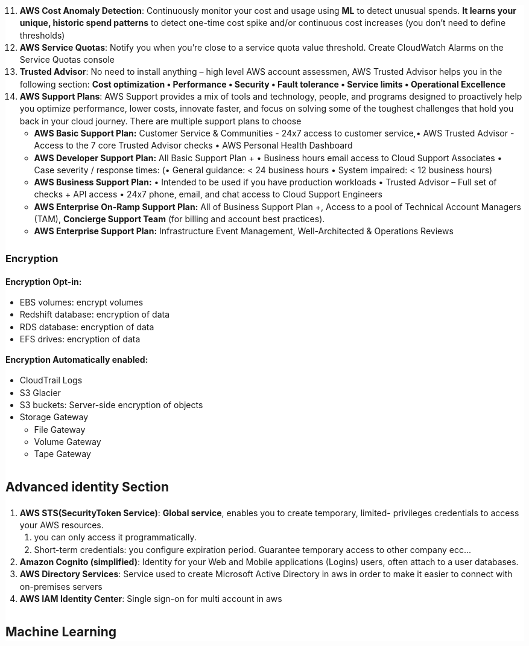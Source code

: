 11. **AWS Cost Anomaly Detection**: Continuously monitor your cost and usage using **ML** to detect unusual spends. **It learns your unique, historic spend patterns** to detect one-time cost spike and/or continuous cost increases (you don’t need to define thresholds)
12. **AWS Service Quotas**: Notify you when you’re close to a service quota value threshold. Create CloudWatch Alarms on the Service Quotas console
13. **Trusted Advisor**: No need to install anything – high level AWS account assessmen, AWS Trusted Advisor helps you in the following section: **Cost optimization • Performance • Security • Fault tolerance • Service limits • Operational Excellence**
14. **AWS Support Plans**: AWS Support provides a mix of tools and technology, people, and programs designed to proactively help you optimize performance, lower costs, innovate faster, and focus on solving some of the toughest challenges that hold you back in your cloud journey. There are multiple support plans to choose
	- **AWS Basic Support Plan:** Customer Service & Communities - 24x7 access to customer service,• AWS Trusted Advisor - Access to the 7 core Trusted Advisor checks • AWS Personal Health Dashboard
	- **AWS Developer Support Plan:** All Basic Support Plan + • Business hours email access to Cloud Support Associates • Case severity / response times: (• General guidance: < 24 business hours • System impaired: < 12 business hours)
	- **AWS Business Support Plan:** • Intended to be used if you have production workloads • Trusted Advisor – Full set of checks + API access • 24x7 phone, email, and chat access to Cloud Support Engineers
	- **AWS Enterprise On-Ramp Support Plan:** All of Business Support Plan +, Access to a pool of Technical Account Managers (TAM), **Concierge Support Team** (for billing and account best practices).
	- **AWS Enterprise Support Plan:** Infrastructure Event Management, Well-Architected & Operations Reviews

### Encryption
**Encryption Opt-in:** 
- EBS volumes: encrypt volumes 
- Redshift database: encryption of data 
- RDS database: encryption of data 
- EFS drives: encryption of data 

**Encryption Automatically enabled:** 
- CloudTrail Logs 
- S3 Glacier 
- S3 buckets: Server-side encryption of objects 
- Storage Gateway
	- File Gateway 
	-  Volume Gateway 
	-  Tape Gateway
## Advanced identity Section

1. **AWS STS(SecurityToken Service)**: **Global service**, enables you to create temporary, limited- privileges credentials to access your AWS resources. 
	1. you can only access it programmatically.
	2. Short-term credentials: you configure expiration period. Guarantee temporary access to other company ecc...
3. **Amazon Cognito (simplified)**: Identity for your Web and Mobile applications (Logins) users, often attach to a user databases.  
4. **AWS Directory Services**: Service used to create Microsoft Active Directory  in aws in order to make it easier to connect with on-premises servers
5. **AWS IAM Identity Center**: Single sign-on for multi account in aws 
## Machine Learning
